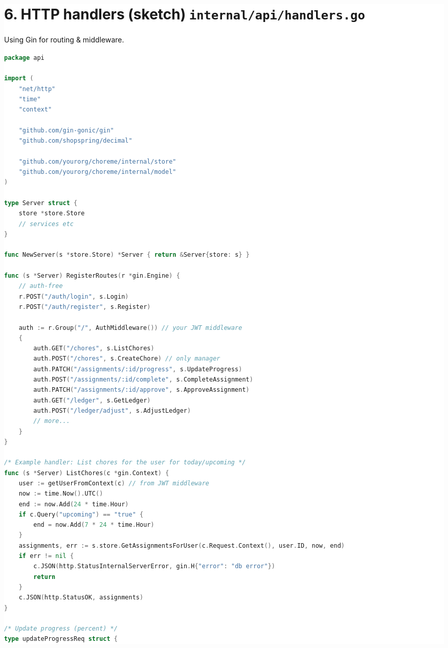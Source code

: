 
# 6. HTTP handlers (sketch) `internal/api/handlers.go`

Using Gin for routing & middleware.

```go
package api

import (
    "net/http"
    "time"
    "context"

    "github.com/gin-gonic/gin"
    "github.com/shopspring/decimal"

    "github.com/yourorg/choreme/internal/store"
    "github.com/yourorg/choreme/internal/model"
)

type Server struct {
    store *store.Store
    // services etc
}

func NewServer(s *store.Store) *Server { return &Server{store: s} }

func (s *Server) RegisterRoutes(r *gin.Engine) {
    // auth-free
    r.POST("/auth/login", s.Login)
    r.POST("/auth/register", s.Register)

    auth := r.Group("/", AuthMiddleware()) // your JWT middleware
    {
        auth.GET("/chores", s.ListChores)
        auth.POST("/chores", s.CreateChore) // only manager
        auth.PATCH("/assignments/:id/progress", s.UpdateProgress)
        auth.POST("/assignments/:id/complete", s.CompleteAssignment)
        auth.PATCH("/assignments/:id/approve", s.ApproveAssignment)
        auth.GET("/ledger", s.GetLedger)
        auth.POST("/ledger/adjust", s.AdjustLedger)
        // more...
    }
}

/* Example handler: List chores for the user for today/upcoming */
func (s *Server) ListChores(c *gin.Context) {
    user := getUserFromContext(c) // from JWT middleware
    now := time.Now().UTC()
    end := now.Add(24 * time.Hour)
    if c.Query("upcoming") == "true" {
        end = now.Add(7 * 24 * time.Hour)
    }
    assignments, err := s.store.GetAssignmentsForUser(c.Request.Context(), user.ID, now, end)
    if err != nil {
        c.JSON(http.StatusInternalServerError, gin.H{"error": "db error"})
        return
    }
    c.JSON(http.StatusOK, assignments)
}

/* Update progress (percent) */
type updateProgressReq struct {
```